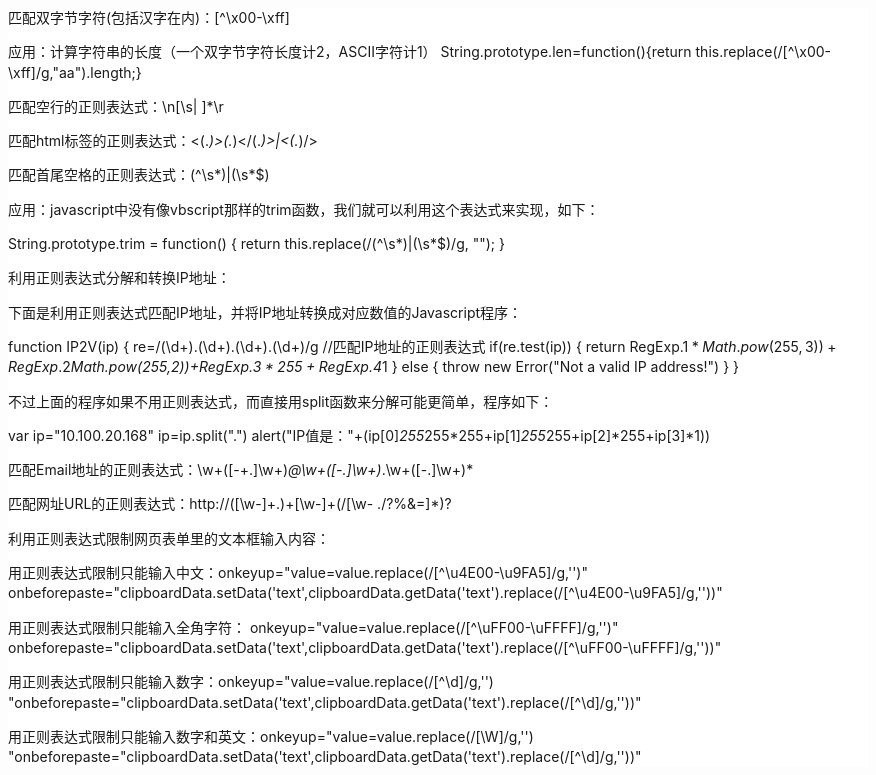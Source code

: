 匹配双字节字符(包括汉字在内)：[^\x00-\xff]

应用：计算字符串的长度（一个双字节字符长度计2，ASCII字符计1）
String.prototype.len=function(){return this.replace(/[^\x00-\xff]/g,"aa").length;}

匹配空行的正则表达式：\n[\s| ]*\r

匹配html标签的正则表达式：<(.*)>(.*)<\/(.*)>|<(.*)\/>

匹配首尾空格的正则表达式：(^\s*)|(\s*$)

应用：javascript中没有像vbscript那样的trim函数，我们就可以利用这个表达式来实现，如下：

String.prototype.trim = function()
{
return this.replace(/(^\s*)|(\s*$)/g, "");
}

利用正则表达式分解和转换IP地址：

下面是利用正则表达式匹配IP地址，并将IP地址转换成对应数值的Javascript程序：

function IP2V(ip)
{
re=/(\d+)\.(\d+)\.(\d+)\.(\d+)/g //匹配IP地址的正则表达式
if(re.test(ip))
{
return RegExp.$1*Math.pow(255,3))+RegExp.$2*Math.pow(255,2))+RegExp.$3*255+RegExp.$4*1
}
else
{
throw new Error("Not a valid IP address!")
}
}

不过上面的程序如果不用正则表达式，而直接用split函数来分解可能更简单，程序如下：

var ip="10.100.20.168"
ip=ip.split(".")
alert("IP值是："+(ip[0]*255*255*255+ip[1]*255*255+ip[2]*255+ip[3]*1))

匹配Email地址的正则表达式：\w+([-+.]\w+)*@\w+([-.]\w+)*\.\w+([-.]\w+)*

匹配网址URL的正则表达式：http://([\w-]+\.)+[\w-]+(/[\w- ./?%&=]*)?


利用正则表达式限制网页表单里的文本框输入内容：

用正则表达式限制只能输入中文：onkeyup="value=value.replace(/[^\u4E00-\u9FA5]/g,'')" onbeforepaste="clipboardData.setData('text',clipboardData.getData('text').replace(/[^\u4E00-\u9FA5]/g,''))"

用正则表达式限制只能输入全角字符： onkeyup="value=value.replace(/[^\uFF00-\uFFFF]/g,'')" onbeforepaste="clipboardData.setData('text',clipboardData.getData('text').replace(/[^\uFF00-\uFFFF]/g,''))"

用正则表达式限制只能输入数字：onkeyup="value=value.replace(/[^\d]/g,'') "onbeforepaste="clipboardData.setData('text',clipboardData.getData('text').replace(/[^\d]/g,''))"

用正则表达式限制只能输入数字和英文：onkeyup="value=value.replace(/[\W]/g,'') "onbeforepaste="clipboardData.setData('text',clipboardData.getData('text').replace(/[^\d]/g,''))"

